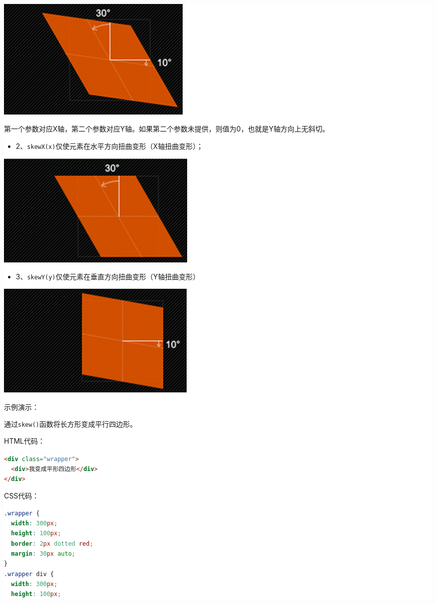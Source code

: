 ![skew1](images/skew1.jpg)

第一个参数对应X轴，第二个参数对应Y轴。如果第二个参数未提供，则值为0，也就是Y轴方向上无斜切。

- 2、`skewX(x)`仅使元素在水平方向扭曲变形（X轴扭曲变形）；

![skew2](images/skew2.jpg)


- 3、`skewY(y)`仅使元素在垂直方向扭曲变形（Y轴扭曲变形）

![skew3](images/skew3.jpg)

示例演示：

通过`skew()`函数将长方形变成平行四边形。

HTML代码：
```html
<div class="wrapper">
  <div>我变成平形四边形</div>
</div>
```
CSS代码：
```css
.wrapper {
  width: 300px;
  height: 100px;
  border: 2px dotted red;
  margin: 30px auto;
}
.wrapper div {
  width: 300px;
  height: 100px;
```
